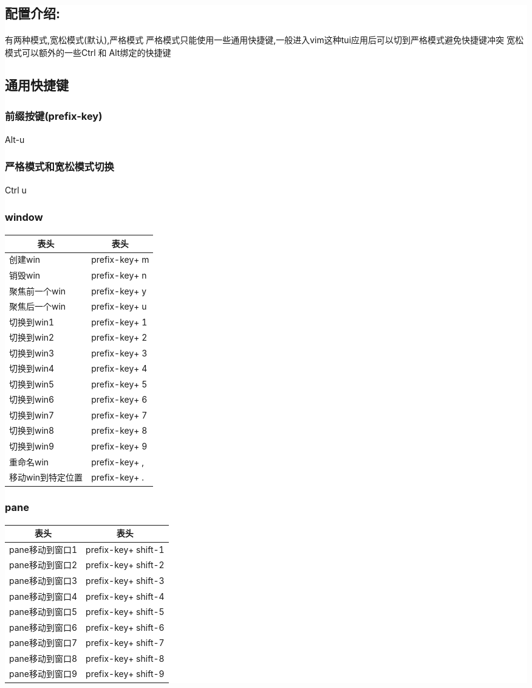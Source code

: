 ## 配置介绍:
有两种模式,宽松模式(默认),严格模式
严格模式只能使用一些通用快捷键,一般进入vim这种tui应用后可以切到严格模式避免快捷键冲突
宽松模式可以额外的一些Ctrl 和 Alt绑定的快捷键

## 通用快捷键
### 前缀按键(prefix-key)
Alt-u

### 严格模式和宽松模式切换 
Ctrl u 

### window
|  表头   | 表头  |
|  ----  | ----  |
|创建win             |prefix-key+ m
|销毁win             |prefix-key+ n
|聚焦前一个win       |prefix-key+ y
|聚焦后一个win       |prefix-key+ u
|切换到win1          |prefix-key+ 1 
|切换到win2          |prefix-key+ 2 
|切换到win3          |prefix-key+ 3 
|切换到win4          |prefix-key+ 4 
|切换到win5          |prefix-key+ 5 
|切换到win6          |prefix-key+ 6 
|切换到win7          |prefix-key+ 7 
|切换到win8          |prefix-key+ 8 
|切换到win9          |prefix-key+ 9 
|重命名win           |prefix-key+ ,
|移动win到特定位置   |prefix-key+ .

### pane
|  表头   | 表头  |
|  ----  | ----  |
|pane移动到窗口1                     |prefix-key+ shift-1 
|pane移动到窗口2                     |prefix-key+ shift-2 
|pane移动到窗口3                     |prefix-key+ shift-3 
|pane移动到窗口4                     |prefix-key+ shift-4 
|pane移动到窗口5                     |prefix-key+ shift-5 
|pane移动到窗口6                     |prefix-key+ shift-6 
|pane移动到窗口7                     |prefix-key+ shift-7 
|pane移动到窗口8                     |prefix-key+ shift-8 
|pane移动到窗口9                     |prefix-key+ shift-9 